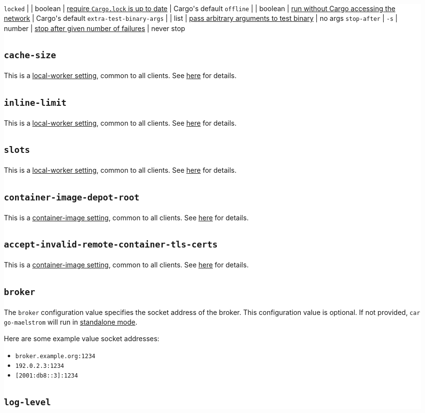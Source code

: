 <span style="white-space: nowrap;">`locked`</span>                     |              | boolean | [require `Cargo.lock` is up to date](#cargo)                                                | Cargo's default
<span style="white-space: nowrap;">`offline`</span>                    |              | boolean | [run without Cargo accessing the network](#cargo)                                           | Cargo's default
<span style="white-space: nowrap;">`extra-test-binary-args`</span>     |              | list    | [pass arbitrary arguments to test binary](#extra-test-binary-args)                          | no args
<span style="white-space: nowrap;">`stop-after`</span>                 | `-s`         | number  | [stop after given number of failures](#stop-after)                                          | never stop

## `cache-size`

This is a [local-worker setting](../local-worker.md), common to all clients. See [here](../local-worker.md#cache-size) for details.

## `inline-limit`

This is a [local-worker setting](../local-worker.md), common to all clients. See [here](../local-worker.md#inline-limit) for details.

## `slots`

This is a [local-worker setting](../local-worker.md), common to all clients. See [here](../local-worker.md#slots) for details.

## `container-image-depot-root`

This is a [container-image setting](../container-images.md), common to all clients. See [here](../container-images.md#container-image-depot-root) for details.

## `accept-invalid-remote-container-tls-certs`

This is a [container-image setting](../container-images.md), common to all clients. See [here](../container-images.md#accept-invalid-remote-container-tls-certs) for details.

## `broker`

The `broker` configuration value specifies the socket address of the broker.
This configuration value is optional. If not provided, <span
style="white-space: nowrap;">`cargo-maelstrom`</span> will run in [standalone
mode](../local-worker.md).

Here are some example value socket addresses:
  - `broker.example.org:1234`
  - `192.0.2.3:1234`
  - `[2001:db8::3]:1234`

## `log-level`
